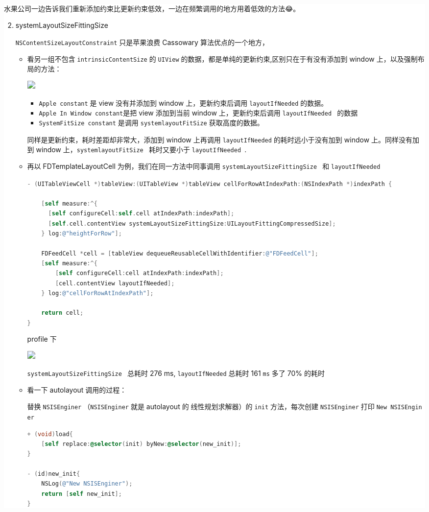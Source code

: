    水果公司一边告诉我们重新添加约束比更新约束低效，一边在频繁调用的地方用着低效的方法😂。

2. systemLayoutSizeFittingSize
  
   `NSContentSizeLayoutConstraint` 只是苹果浪费 Cassowary 算法优点的一个地方，
  
   * 看另一组不包含 `intrinsicContentSize` 的 `UIView` 的数据，都是单纯的更新约束,区别只在于有没有添加到 window 上，以及强制布局的方法：  

     ![](https://user-gold-cdn.xitu.io/2018/10/28/166ba8d61931df5b?w=714&h=267&f=png&s=45075)

      -  `Apple constant` 是 view 没有并添加到 window 上，更新约束后调用 `layoutIfNeeded` 的数据。
      -  `Apple In Window constant`是把 view 添加到当前 window 上，更新约束后调用 `layoutIfNeeded ` 的数据
      -  `SystemFitSize constant` 是调用 `systemlayoutFitSize` 获取高度的数据。

      同样是更新约束，耗时差距却非常大，添加到 window 上再调用 `layoutIfNeeded` 的耗时远小于没有加到 window 上。同样没有加到 window 上，`systemlayoutFitSize ` 耗时又要小于 `layoutIfNeeded `.
  
   * 再以 FDTemplateLayoutCell 为例，我们在同一方法中同事调用 `systemLayoutSizeFittingSize ` 和 `layoutIfNeeded`

       ``` Objective-C
       - (UITableViewCell *)tableView:(UITableView *)tableView cellForRowAtIndexPath:(NSIndexPath *)indexPath {
  
           [self measure:^{
             [self configureCell:self.cell atIndexPath:indexPath];
             [self.cell.contentView systemLayoutSizeFittingSize:UILayoutFittingCompressedSize];
           } log:@"heightForRow"];
  
           FDFeedCell *cell = [tableView dequeueReusableCellWithIdentifier:@"FDFeedCell"];
           [self measure:^{
               [self configureCell:cell atIndexPath:indexPath];
               [cell.contentView layoutIfNeeded];
           } log:@"cellForRowAtIndexPath"];
  
           return cell;
       }
       ```


       profile 下

       ![](https://user-gold-cdn.xitu.io/2018/10/28/166ba8d600a217f8?w=1187&h=100&f=png&s=56342)

       `systemLayoutSizeFittingSize ` 总耗时 276 ms, `layoutIfNeeded` 总耗时 161 `ms` 多了 70% 的耗时


    * 看一下 autolayout 调用的过程：

      替换 `NSISEnginer` （`NSISEnginer` 就是 autolayout 的 线性规划求解器）的 `init` 方法，每次创建     `NSISEnginer` 打印 `New NSISEnginer`

      ```Objective-C
      + (void)load{
          [self replace:@selector(init) byNew:@selector(new_init)];
      }

      - (id)new_init{
          NSLog(@"New NSISEnginer");
          return [self new_init];
      }
